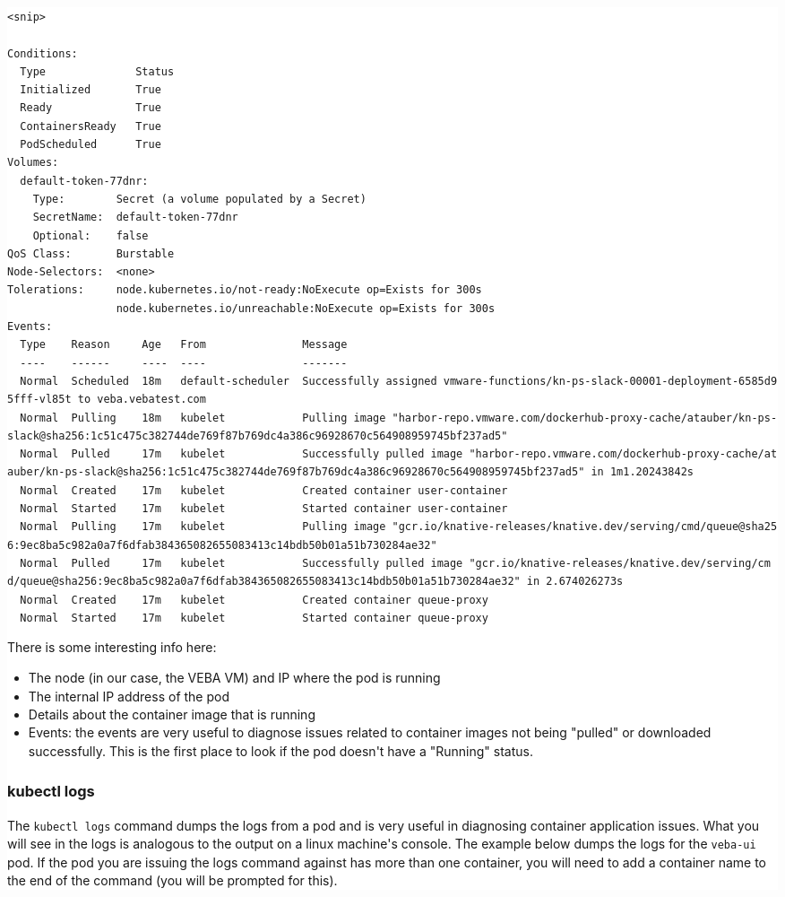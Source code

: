 ```console
<snip>

Conditions:
  Type              Status
  Initialized       True
  Ready             True
  ContainersReady   True
  PodScheduled      True
Volumes:
  default-token-77dnr:
    Type:        Secret (a volume populated by a Secret)
    SecretName:  default-token-77dnr
    Optional:    false
QoS Class:       Burstable
Node-Selectors:  <none>
Tolerations:     node.kubernetes.io/not-ready:NoExecute op=Exists for 300s
                 node.kubernetes.io/unreachable:NoExecute op=Exists for 300s
Events:
  Type    Reason     Age   From               Message
  ----    ------     ----  ----               -------
  Normal  Scheduled  18m   default-scheduler  Successfully assigned vmware-functions/kn-ps-slack-00001-deployment-6585d95fff-vl85t to veba.vebatest.com
  Normal  Pulling    18m   kubelet            Pulling image "harbor-repo.vmware.com/dockerhub-proxy-cache/atauber/kn-ps-slack@sha256:1c51c475c382744de769f87b769dc4a386c96928670c564908959745bf237ad5"
  Normal  Pulled     17m   kubelet            Successfully pulled image "harbor-repo.vmware.com/dockerhub-proxy-cache/atauber/kn-ps-slack@sha256:1c51c475c382744de769f87b769dc4a386c96928670c564908959745bf237ad5" in 1m1.20243842s
  Normal  Created    17m   kubelet            Created container user-container
  Normal  Started    17m   kubelet            Started container user-container
  Normal  Pulling    17m   kubelet            Pulling image "gcr.io/knative-releases/knative.dev/serving/cmd/queue@sha256:9ec8ba5c982a0a7f6dfab384365082655083413c14bdb50b01a51b730284ae32"
  Normal  Pulled     17m   kubelet            Successfully pulled image "gcr.io/knative-releases/knative.dev/serving/cmd/queue@sha256:9ec8ba5c982a0a7f6dfab384365082655083413c14bdb50b01a51b730284ae32" in 2.674026273s
  Normal  Created    17m   kubelet            Created container queue-proxy
  Normal  Started    17m   kubelet            Started container queue-proxy
```

There is some interesting info here:

- The node (in our case, the VEBA VM) and IP where the pod is running
- The internal IP address of the pod
- Details about the container image that is running
- Events: the events are very useful to diagnose issues related to container images not being "pulled" or downloaded successfully.  This is the first place to look if the pod doesn't have a "Running" status.


### kubectl logs

The `kubectl logs` command dumps the logs from a pod and is very useful in diagnosing container application issues.  What you will see in the logs is analogous to the output on a linux machine's console.  The example below dumps the logs for the `veba-ui` pod.  If the pod you are issuing the logs command against has more than one container, you will need to add a container name to the end of the command (you will be prompted for this).

